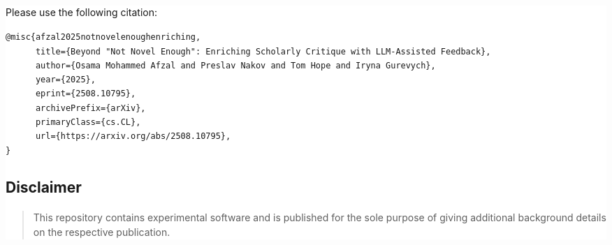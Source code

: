 Please use the following citation:

```
@misc{afzal2025notnovelenoughenriching,
      title={Beyond "Not Novel Enough": Enriching Scholarly Critique with LLM-Assisted Feedback}, 
      author={Osama Mohammed Afzal and Preslav Nakov and Tom Hope and Iryna Gurevych},
      year={2025},
      eprint={2508.10795},
      archivePrefix={arXiv},
      primaryClass={cs.CL},
      url={https://arxiv.org/abs/2508.10795}, 
}
```

## Disclaimer

> This repository contains experimental software and is published for the sole purpose of giving additional background details on the respective publication.
